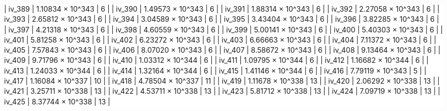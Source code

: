 | iv_389 | 1.10834 × 10^343 | 6 |
| iv_390 | 1.49573 × 10^343 | 6 |
| iv_391 | 1.88314 × 10^343 | 6 |
| iv_392 | 2.27058 × 10^343 | 6 |
| iv_393 | 2.65812 × 10^343 | 6 |
| iv_394 | 3.04589 × 10^343 | 6 |
| iv_395 | 3.43404 × 10^343 | 6 |
| iv_396 | 3.82285 × 10^343 | 6 |
| iv_397 | 4.21318 × 10^343 | 6 |
| iv_398 | 4.60559 × 10^343 | 6 |
| iv_399 | 5.00141 × 10^343 | 6 |
| iv_400 | 5.40303 × 10^343 | 6 |
| iv_401 | 5.81258 × 10^343 | 6 |
| iv_402 | 6.23272 × 10^343 | 6 |
| iv_403 | 6.66663 × 10^343 | 6 |
| iv_404 | 7.11372 × 10^343 | 6 |
| iv_405 | 7.57843 × 10^343 | 6 |
| iv_406 | 8.07020 × 10^343 | 6 |
| iv_407 | 8.58672 × 10^343 | 6 |
| iv_408 | 9.13464 × 10^343 | 6 |
| iv_409 | 9.71796 × 10^343 | 6 |
| iv_410 | 1.03312 × 10^344 | 6 |
| iv_411 | 1.09795 × 10^344 | 6 |
| iv_412 | 1.16682 × 10^344 | 6 |
| iv_413 | 1.24033 × 10^344 | 6 |
| iv_414 | 1.32164 × 10^344 | 6 |
| iv_415 | 1.41146 × 10^344 | 6 |
| iv_416 | 7.79119 × 10^343 | 5 |
| iv_417 | 1.16084 × 10^337 | 10 |
| iv_418 | 4.78504 × 10^337 | 11 |
| iv_419 | 1.11678 × 10^338 | 13 |
| iv_420 | 2.06292 × 10^338 | 13 |
| iv_421 | 3.25711 × 10^338 | 13 |
| iv_422 | 4.53711 × 10^338 | 13 |
| iv_423 | 5.81712 × 10^338 | 13 |
| iv_424 | 7.09719 × 10^338 | 13 |
| iv_425 | 8.37744 × 10^338 | 13 |